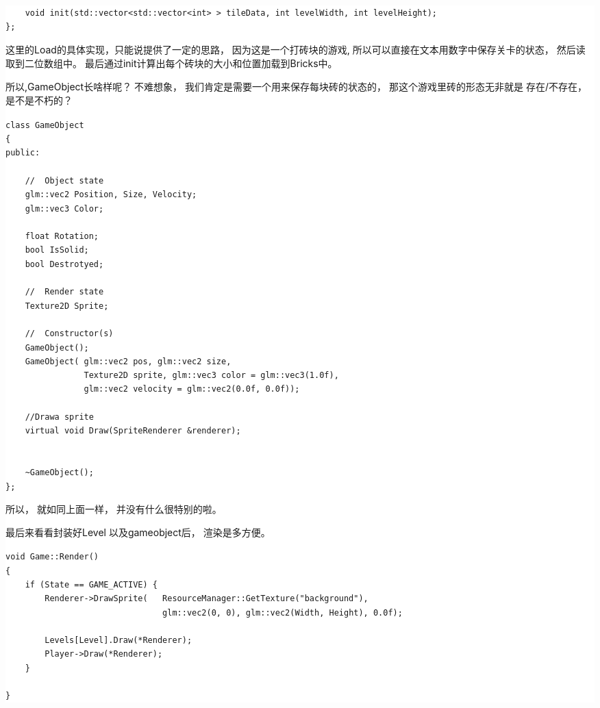 ```
	void init(std::vector<std::vector<int> > tileData, int levelWidth, int levelHeight);
};

```

这里的Load的具体实现，只能说提供了一定的思路， 因为这是一个打砖块的游戏, 所以可以直接在文本用数字中保存关卡的状态， 然后读取到二位数组中。 最后通过init计算出每个砖块的大小和位置加载到Bricks中。 

所以,GameObject长啥样呢？ 不难想象， 我们肯定是需要一个用来保存每块砖的状态的， 那这个游戏里砖的形态无非就是 存在/不存在， 是不是不朽的？
```
class GameObject
{
public:

	//	Object state
	glm::vec2 Position, Size, Velocity;
	glm::vec3 Color;

	float Rotation;
	bool IsSolid;
	bool Destrotyed;

	//	Render state
	Texture2D Sprite;

	//	Constructor(s)
	GameObject();
	GameObject(	glm::vec2 pos, glm::vec2 size, 
				Texture2D sprite, glm::vec3 color = glm::vec3(1.0f),
				glm::vec2 velocity = glm::vec2(0.0f, 0.0f));

	//Drawa sprite
	virtual void Draw(SpriteRenderer &renderer);


	~GameObject();
};
```
所以， 就如同上面一样， 并没有什么很特别的啦。

最后来看看封装好Level 以及gameobject后， 渲染是多方便。
```
void Game::Render()
{
	if (State == GAME_ACTIVE) {
		Renderer->DrawSprite(	ResourceManager::GetTexture("background"),
								glm::vec2(0, 0), glm::vec2(Width, Height), 0.0f);

		Levels[Level].Draw(*Renderer);
		Player->Draw(*Renderer);
	}

}
```



